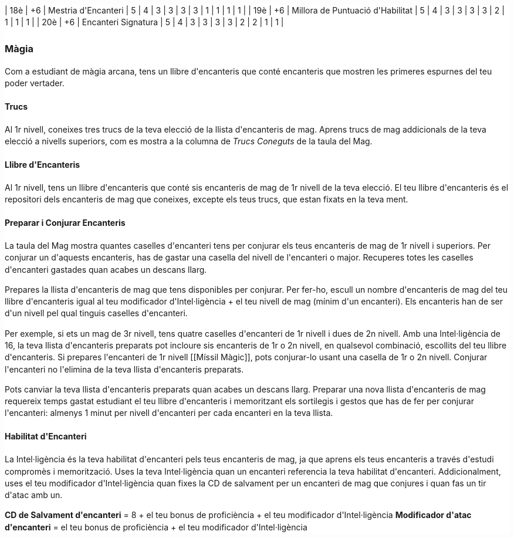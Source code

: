 | 18è    | +6                    | Mestria d'Encanteri               | 5              | 4   | 3   | 3   | 3   | 3   | 1   | 1   | 1   | 1   |
| 19è    | +6                    | Millora de Puntuació d'Habilitat  | 5              | 4   | 3   | 3   | 3   | 3   | 2   | 1   | 1   | 1   |
| 20è    | +6                    | Encanteri Signatura               | 5              | 4   | 3   | 3   | 3   | 3   | 2   | 2   | 1   | 1   |

### Màgia
Com a estudiant de màgia arcana, tens un llibre d'encanteris que conté encanteris que mostren les primeres espurnes del teu poder vertader.

#### Trucs
Al 1r nivell, coneixes tres trucs de la teva elecció de la llista d'encanteris de mag. Aprens trucs de mag addicionals de la teva elecció a nivells superiors, com es mostra a la columna de *Trucs Coneguts* de la taula del Mag.

#### Llibre d'Encanteris
Al 1r nivell, tens un llibre d'encanteris que conté sis encanteris de mag de 1r nivell de la teva elecció. El teu llibre d'encanteris és el repositori dels encanteris de mag que coneixes, excepte els teus trucs, que estan fixats en la teva ment.

#### Preparar i Conjurar Encanteris
La taula del Mag mostra quantes caselles d'encanteri tens per conjurar els teus encanteris de mag de 1r nivell i superiors. Per conjurar un d'aquests encanteris, has de gastar una casella del nivell de l'encanteri o major. Recuperes totes les caselles d'encanteri gastades quan acabes un descans llarg.

Prepares la llista d'encanteris de mag que tens disponibles per conjurar. Per fer-ho, escull un nombre d'encanteris de mag del teu llibre d'encanteris igual al teu modificador d'Intel·ligència + el teu nivell de mag (mínim d'un encanteri). Els encanteris han de ser d'un nivell pel qual tinguis caselles d'encanteri.

Per exemple, si ets un mag de 3r nivell, tens quatre caselles d'encanteri de 1r nivell i dues de 2n nivell. Amb una Intel·ligència de 16, la teva llista d'encanteris preparats pot incloure sis encanteris de 1r o 2n nivell, en qualsevol combinació, escollits del teu llibre d'encanteris. Si prepares l'encanteri de 1r nivell [[Míssil Màgic]], pots conjurar-lo usant una casella de 1r o 2n nivell. Conjurar l'encanteri no l'elimina de la teva llista d'encanteris preparats.

Pots canviar la teva llista d'encanteris preparats quan acabes un descans llarg. Preparar una nova llista d'encanteris de mag requereix temps gastat estudiant el teu llibre d'encanteris i memoritzant els sortilegis i gestos que has de fer per conjurar l'encanteri: almenys 1 minut per nivell d'encanteri per cada encanteri en la teva llista.

#### Habilitat d'Encanteri
La Intel·ligència és la teva habilitat d'encanteri pels teus encanteris de mag, ja que aprens els teus encanteris a través d'estudi compromès i memorització. Uses la teva Intel·ligència quan un encanteri referencia la teva habilitat d'encanteri. Addicionalment, uses el teu modificador d'Intel·ligència quan fixes la CD de salvament per un encanteri de mag que conjures i quan fas un tir d'atac amb un.

**CD de Salvament d'encanteri** = 8 + el teu bonus de proficiència + el teu modificador d'Intel·ligència
**Modificador d'atac d'encanteri** = el teu bonus de proficiència + el teu modificador d'Intel·ligència
